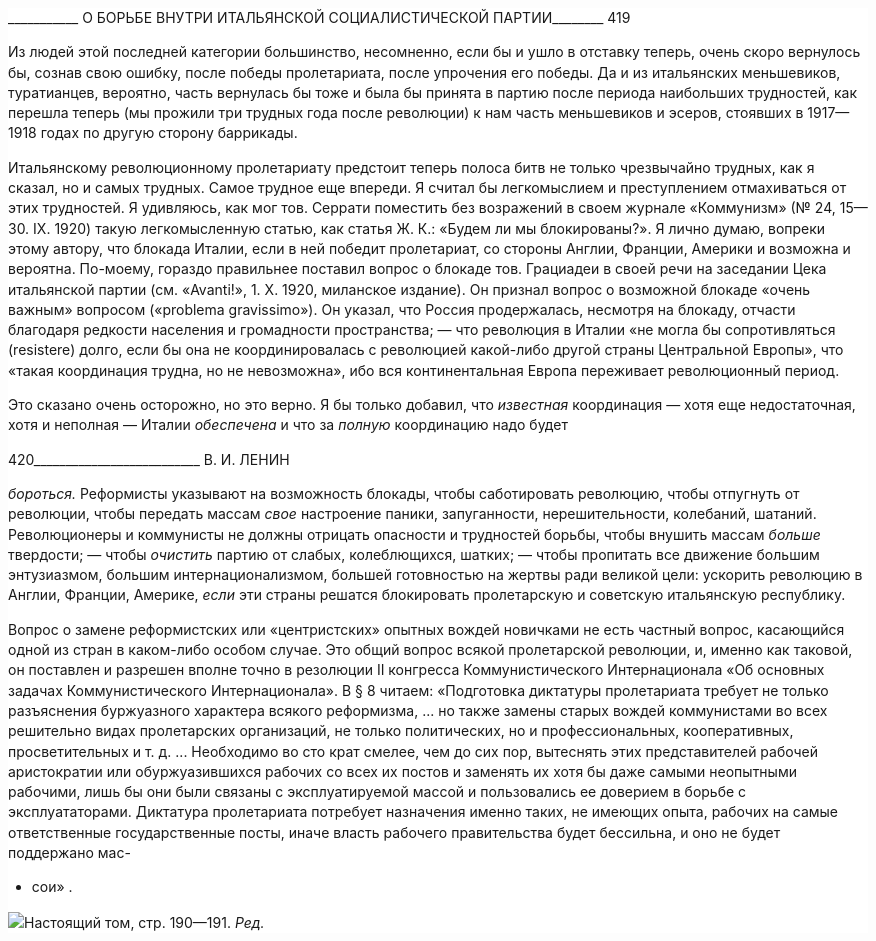   

___________ О БОРЬБЕ ВНУТРИ ИТАЛЬЯНСКОЙ СОЦИАЛИСТИЧЕСКОЙ ПАРТИИ________ 419

Из людей этой последней категории большинство, несомненно, если бы и ушло в от­ставку теперь, очень скоро вернулось бы, сознав свою ошибку, после победы пролета­риата, после упрочения его победы. Да и из итальянских меньшевиков, туратианцев, вероятно, часть вернулась бы тоже и была бы принята в партию после периода наи­больших трудностей, как перешла теперь (мы прожили три трудных года после рево­люции) к нам часть меньшевиков и эсеров, стоявших в 1917—1918 годах по другую сторону баррикады.

Итальянскому революционному пролетариату предстоит теперь полоса битв не только чрезвычайно трудных, как я сказал, но и самых трудных. Самое трудное еще впереди. Я считал бы легкомыслием и преступлением отмахиваться от этих трудно­стей. Я удивляюсь, как мог тов. Серрати поместить без возражений в своем журнале «Коммунизм» (№ 24, 15—30. IX. 1920) такую легкомысленную статью, как статья Ж. К.: «Будем ли мы блокированы?». Я лично думаю, вопреки этому автору, что блокада Италии, если в ней победит пролетариат, со стороны Англии, Франции, Америки и возможна и вероятна. По-моему, гораздо правильнее поставил вопрос о блокаде тов. Грациадеи в своей речи на заседании Цека итальянской партии (см. «Avanti!», 1. X. 1920, миланское издание). Он признал вопрос о возможной блокаде «очень важным» вопросом («problema gravissimo»). Он указал, что Россия продержалась, несмотря на блокаду, отчасти благодаря редкости населения и громадности пространства; — что революция в Италии «не могла бы сопротивляться (resistere) долго, если бы она не ко­ординировалась с революцией какой-либо другой страны Центральной Европы», что «такая координация трудна, но не невозможна», ибо вся континентальная Европа пере­живает революционный период.

Это сказано очень осторожно, но это верно. Я бы только добавил, что _известная_ ко­ординация — хотя еще недостаточная, хотя и неполная — Италии _обеспечена_ и что за _полную_ координацию надо будет

  

420__________________________ В. И. ЛЕНИН

_бороться._ Реформисты указывают на возможность блокады, чтобы саботировать рево­люцию, чтобы отпугнуть от революции, чтобы передать массам _свое_ настроение пани­ки, запуганности, нерешительности, колебаний, шатаний. Революционеры и коммуни­сты не должны отрицать опасности и трудностей борьбы, чтобы внушить массам _боль­ше_ твердости; — чтобы _очистить_ партию от слабых, колеблющихся, шатких; — чтобы пропитать все движение большим энтузиазмом, большим интернационализмом, боль­шей готовностью на жертвы ради великой цели: ускорить революцию в Англии, Фран­ции, Америке, _если_ эти страны решатся блокировать пролетарскую и советскую италь­янскую республику.

Вопрос о замене реформистских или «центристских» опытных вождей новичками не есть частный вопрос, касающийся одной из стран в каком-либо особом случае. Это об­щий вопрос всякой пролетарской революции, и, именно как таковой, он поставлен и разрешен вполне точно в резолюции II конгресса Коммунистического Интернационала «Об основных задачах Коммунистического Интернационала». В § 8 читаем: «Подго­товка диктатуры пролетариата требует не только разъяснения буржуазного характера всякого реформизма, ... но также замены старых вождей коммунистами во всех реши­тельно видах пролетарских организаций, не только политических, но и профессиональ­ных, кооперативных, просветительных и т. д. ... Необходимо во сто крат смелее, чем до сих пор, вытеснять этих представителей рабочей аристократии или обуржуазившихся рабочих со всех их постов и заменять их хотя бы даже самыми неопытными рабочими, лишь бы они были связаны с эксплуатируемой массой и пользовались ее доверием в борьбе с эксплуататорами. Диктатура пролетариата потребует назначения именно та­ких, не имеющих опыта, рабочих на самые ответственные государственные посты, ина­че власть рабочего правительства будет бессильна, и оно не будет поддержано мас-

* сои» .

![](file:///C:/Users/bot32/AppData/Local/Temp/msohtmlclip1/01/clip_image003.png)Настоящий том, стр. 190—191. _Ред._
